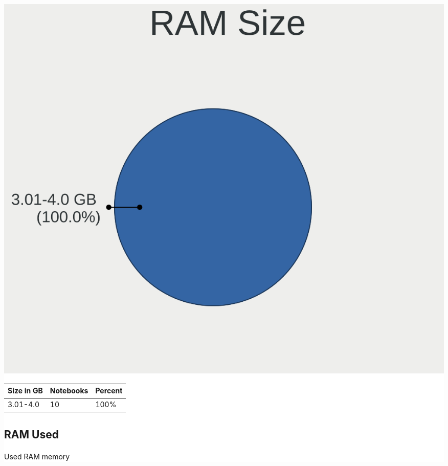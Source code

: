 ![RAM Size](./images/pie_chart/node_ram_total.svg)


| Size in GB | Notebooks | Percent |
|------------|-----------|---------|
| 3.01-4.0   | 10        | 100%    |

RAM Used
--------

Used RAM memory
